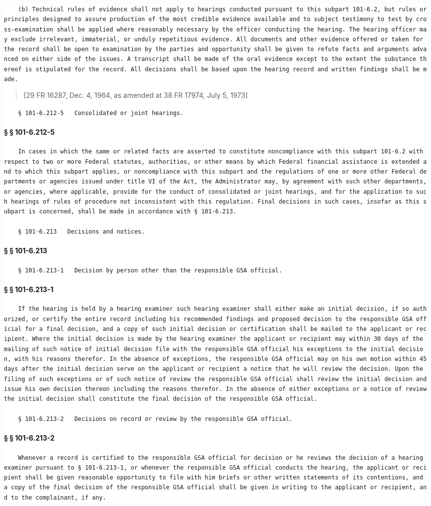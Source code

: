         (b) Technical rules of evidence shall not apply to hearings conducted pursuant to this subpart 101-6.2, but rules or principles designed to assure production of the most credible evidence available and to subject testimony to test by cross-examination shall be applied where reasonably necessary by the officer conducting the hearing. The hearing officer may exclude irrelevant, immaterial, or unduly repetitious evidence. All documents and other evidence offered or taken for the record shall be open to examination by the parties and opportunity shall be given to refute facts and arguments advanced on either side of the issues. A transcript shall be made of the oral evidence except to the extent the substance thereof is stipulated for the record. All decisions shall be based upon the hearing record and written findings shall be made.

> [29 FR 16287, Dec. 4, 1964, as amended at 38 FR 17974, July 5, 1973]

        § 101-6.212-5   Consolidated or joint hearings.

#### § § 101-6.212-5

        In cases in which the same or related facts are asserted to constitute noncompliance with this subpart 101-6.2 with respect to two or more Federal statutes, authorities, or other means by which Federal financial assistance is extended and to which this subpart applies, or noncompliance with this subpart and the regulations of one or more other Federal departments or agencies issued under title VI of the Act, the Administrator may, by agreement with such other departments, or agencies, where applicable, provide for the conduct of consolidated or joint hearings, and for the application to such hearings of rules of procedure not inconsistent with this regulation. Final decisions in such cases, insofar as this subpart is concerned, shall be made in accordance with § 101-6.213.

        § 101-6.213   Decisions and notices.

#### § § 101-6.213

        § 101-6.213-1   Decision by person other than the responsible GSA official.

#### § § 101-6.213-1

        If the hearing is held by a hearing examiner such hearing examiner shall either make an initial decision, if so authorized, or certify the entire record including his recommended findings and proposed decision to the responsible GSA official for a final decision, and a copy of such initial decision or certification shall be mailed to the applicant or recipient. Where the initial decision is made by the hearing examiner the applicant or recipient may within 30 days of the mailing of such notice of initial decision file with the responsible GSA official his exceptions to the initial decision, with his reasons therefor. In the absence of exceptions, the responsible GSA official may on his own motion within 45 days after the initial decision serve on the applicant or recipient a notice that he will review the decision. Upon the filing of such exceptions or of such notice of review the responsible GSA official shall review the initial decision and issue his own decision thereon including the reasons therefor. In the absence of either exceptions or a notice of review the initial decision shall constitute the final decision of the responsible GSA official.

        § 101-6.213-2   Decisions on record or review by the responsible GSA official.

#### § § 101-6.213-2

        Whenever a record is certified to the responsible GSA official for decision or he reviews the decision of a hearing examiner pursuant to § 101-6.213-1, or whenever the responsible GSA official conducts the hearing, the applicant or recipient shall be given reasonable opportunity to file with him briefs or other written statements of its contentions, and a copy of the final decision of the responsible GSA official shall be given in writing to the applicant or recipient, and to the complainant, if any.
